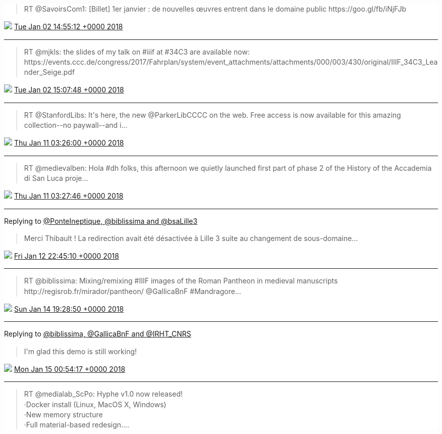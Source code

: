 > RT @SavoirsCom1: \[Billet\] 1er janvier : de nouvelles œuvres entrent dans le domaine public https://goo\.gl/fb/iNjFJb

<img src="../../media/tweet.ico" width="12" /> [Tue Jan 02 14:55:12 +0000 2018](https://twitter.com/regisrob/status/948206044966215681)

----

> RT @mjkls: the slides of my talk on \#iiif at \#34C3 are available now: https://events\.ccc\.de/congress/2017/Fahrplan/system/event\_attachments/attachments/000/003/430/original/IIIF\_34C3\_Leander\_Seige\.pdf

<img src="../../media/tweet.ico" width="12" /> [Tue Jan 02 15:07:48 +0000 2018](https://twitter.com/regisrob/status/948209213758693379)

----

> RT @StanfordLibs: It's here, the new @ParkerLibCCCC on the web\. Free access is now available for this amazing collection\-\-no paywall\-\-and i…

<img src="../../media/tweet.ico" width="12" /> [Thu Jan 11 03:26:00 +0000 2018](https://twitter.com/regisrob/status/951294091156848640)

----

> RT @medievalben: Hola \#dh folks, this afternoon we quietly launched first part of phase 2 of the History of the Accademia di San Luca proje…

<img src="../../media/tweet.ico" width="12" /> [Thu Jan 11 03:27:46 +0000 2018](https://twitter.com/regisrob/status/951294535958761473)

----

Replying to [@PonteIneptique, @biblissima and @bsaLille3](https://twitter.com/PonteIneptique/status/951386103793291264)

> Merci Thibault \! La redirection avait été désactivée à Lille 3 suite au changement de sous\-domaine\.\.\.

<img src="../../media/tweet.ico" width="12" /> [Fri Jan 12 22:45:10 +0000 2018](https://twitter.com/regisrob/status/951948194015047681)

----

> RT @biblissima: Mixing/remixing \#IIIF images of the Roman Pantheon in medieval manuscripts http://regisrob\.fr/mirador/pantheon/ @GallicaBnF \#Mandragore…

<img src="../../media/tweet.ico" width="12" /> [Sun Jan 14 19:28:50 +0000 2018](https://twitter.com/regisrob/status/952623561801371649)

----

Replying to [@biblissima, @GallicaBnF and @IRHT\_CNRS](https://twitter.com/biblissima/status/872430218954379264)

> I'm glad this demo is still working\!

<img src="../../media/tweet.ico" width="12" /> [Mon Jan 15 00:54:17 +0000 2018](https://twitter.com/regisrob/status/952705464109883392)

----

> RT @medialab\_ScPo: Hyphe v1\.0 now released\!  
> ·Docker install \(Linux, MacOS X, Windows\)  
> ·New memory structure  
> ·Full material\-based redesign\.…
